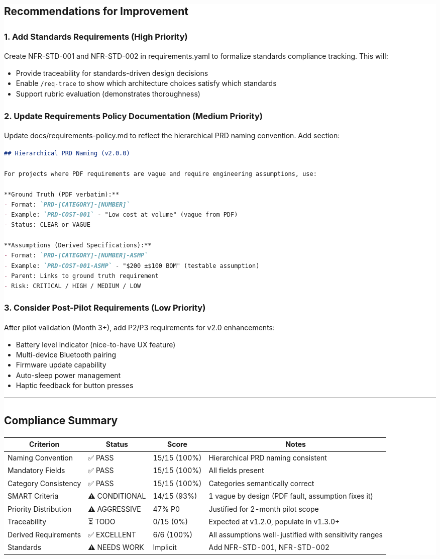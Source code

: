 ## Recommendations for Improvement

### 1. **Add Standards Requirements (High Priority)**
Create NFR-STD-001 and NFR-STD-002 in requirements.yaml to formalize standards compliance tracking. This will:
- Provide traceability for standards-driven design decisions
- Enable `/req-trace` to show which architecture choices satisfy which standards
- Support rubric evaluation (demonstrates thoroughness)

### 2. **Update Requirements Policy Documentation (Medium Priority)**
Update docs/requirements-policy.md to reflect the hierarchical PRD naming convention. Add section:
```markdown
## Hierarchical PRD Naming (v2.0.0)

For projects where PDF requirements are vague and require engineering assumptions, use:

**Ground Truth (PDF verbatim):**
- Format: `PRD-[CATEGORY]-[NUMBER]`
- Example: `PRD-COST-001` - "Low cost at volume" (vague from PDF)
- Status: CLEAR or VAGUE

**Assumptions (Derived Specifications):**
- Format: `PRD-[CATEGORY]-[NUMBER]-ASMP`
- Example: `PRD-COST-001-ASMP` - "$200 ±$100 BOM" (testable assumption)
- Parent: Links to ground truth requirement
- Risk: CRITICAL / HIGH / MEDIUM / LOW
```

### 3. **Consider Post-Pilot Requirements (Low Priority)**
After pilot validation (Month 3+), add P2/P3 requirements for v2.0 enhancements:
- Battery level indicator (nice-to-have UX feature)
- Multi-device Bluetooth pairing
- Firmware update capability
- Auto-sleep power management
- Haptic feedback for button presses

---

## Compliance Summary

| Criterion | Status | Score | Notes |
|-----------|--------|-------|-------|
| Naming Convention | ✅ PASS | 15/15 (100%) | Hierarchical PRD naming consistent |
| Mandatory Fields | ✅ PASS | 15/15 (100%) | All fields present |
| Category Consistency | ✅ PASS | 15/15 (100%) | Categories semantically correct |
| SMART Criteria | ⚠️ CONDITIONAL | 14/15 (93%) | 1 vague by design (PDF fault, assumption fixes it) |
| Priority Distribution | ⚠️ AGGRESSIVE | 47% P0 | Justified for 2-month pilot scope |
| Traceability | ⏳ TODO | 0/15 (0%) | Expected at v1.2.0, populate in v1.3.0+ |
| Derived Requirements | ✅ EXCELLENT | 6/6 (100%) | All assumptions well-justified with sensitivity ranges |
| Standards | ⚠️ NEEDS WORK | Implicit | Add NFR-STD-001, NFR-STD-002 |
